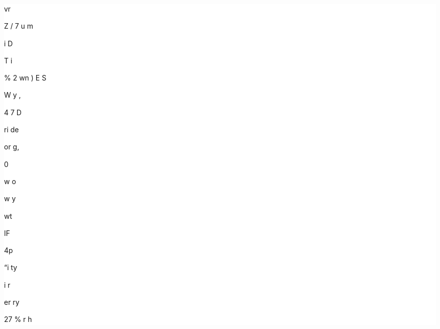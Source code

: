 vr
 
Z 
/ 
7 
u
m
 
i 
D
 
T
i
 
% 2 
wn
) 
E
S
 
W
y
,
 
4 
7 
D
 
ri
de
 
or
g,
 
0
 
w
o
 
w
y
 
wt
 
IF
 
4p
 
“i
ty
 
i
r
 
er
ry
 
27
% 
r
h
 